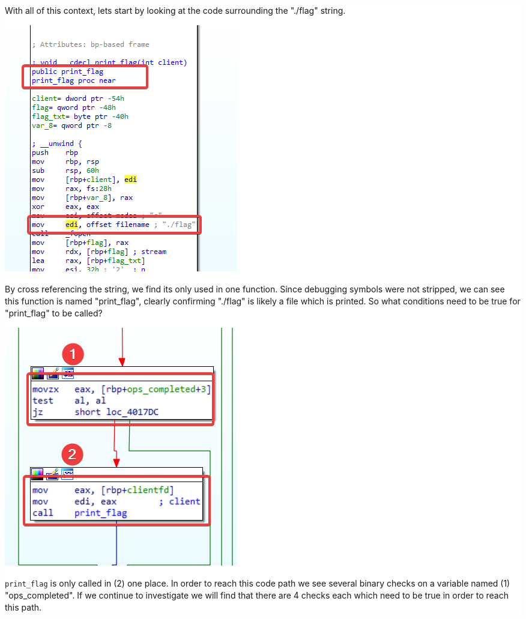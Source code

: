 With all of this context, lets start by looking at the code surrounding the "./flag" string. 

![](assets/2022-11-05-11-13-58.png)

By cross referencing the string, we find its only used in one function.  Since debugging symbols were not stripped, we can see this function is named "print_flag", clearly confirming "./flag" is likely a file which is printed.  So what conditions need to be true for "print_flag" to be called? 

![](assets/2022-11-05-11-21-11.png)

`print_flag` is only called in (2) one place. In order to reach this code path we see several binary checks on a variable named (1) "ops_completed". If we continue to investigate we will find that there are 4 checks each which need to be true in order to reach this path.
